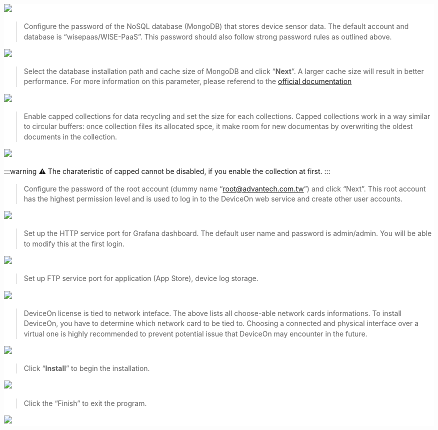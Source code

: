 ![](https://i.imgur.com/6Pt0v0D.png)

> Configure the password of the NoSQL database (MongoDB) that stores device sensor data. The default account and database is “wisepaas/WISE-PaaS”. This password should also follow strong password rules as outlined above.

![](https://i.imgur.com/qhoJiFI.png)

> Select the database installation path and cache size of MongoDB and click “**Next**”. A larger cache size will result in better performance. For more information on this parameter, please referend to the [official documentation](https://docs.mongodb.com/manual/reference/configuration-options/#storage.wiredTiger.engineConfig.cacheSizeGB)

![](https://i.imgur.com/hK8BDO3.png)

> Enable capped collections for data recycling and set the size for each collections. Capped collections work in a way similar to circular buffers: once collection files its allocated spce, it make room for new documentas by overwriting the oldest documents in the collection. 

![](https://hackmd.io/_uploads/Hka-Oa9L2.png)

:::warning
:warning: The charateristic of capped cannot be disabled, if you enable the collection at first.
:::

> Configure the password of the root account (dummy name “root@advantech.com.tw”) and click “Next”. This root account has the highest permission level and is used to log in to the DeviceOn web service and create other user accounts.

![](https://i.imgur.com/o7Yclnf.png)

> Set up the HTTP service port for Grafana dashboard. The default user name and password is admin/admin. You will be able to modify this at the first login.

![](https://i.imgur.com/lGqr8Ds.png)

> Set up FTP service port for application (App Store), device log storage.

![](https://hackmd.io/_uploads/SkkN365U2.png)

> DeviceOn license is tied to network inteface. The above lists all choose-able network cards informations. To install DeviceOn, you have to determine which network card to be tied to. Choosing a connected and physical interface over a virtual one is highly recommended to prevent potential issue that DeviceOn may encounter in the future.

![](https://hackmd.io/_uploads/rJS5na9Ih.png)

> Click “**Install**” to begin the installation.

![](https://i.imgur.com/4JYbOH6.png)

> Click the “Finish” to exit the program.

![](https://i.imgur.com/KsodnpN.png)
